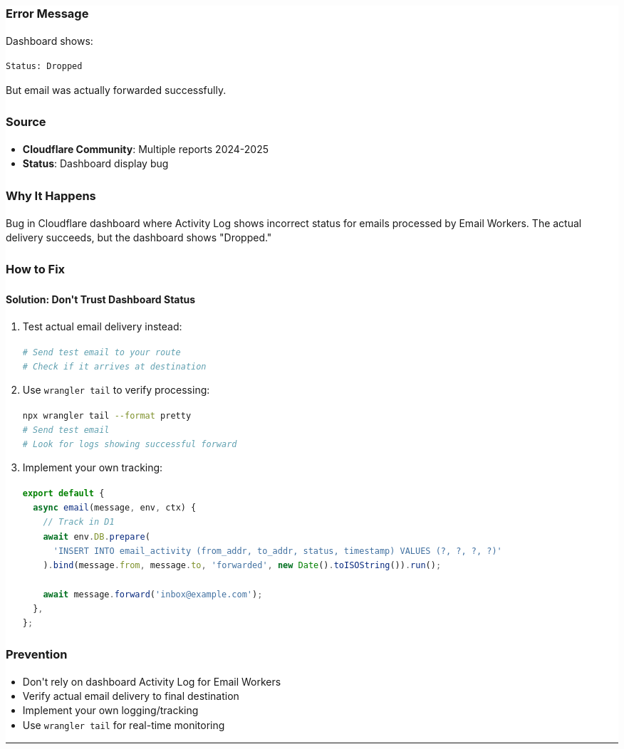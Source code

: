 ### Error Message
Dashboard shows:
```
Status: Dropped
```
But email was actually forwarded successfully.

### Source
- **Cloudflare Community**: Multiple reports 2024-2025
- **Status**: Dashboard display bug

### Why It Happens
Bug in Cloudflare dashboard where Activity Log shows incorrect status for emails processed by Email Workers. The actual delivery succeeds, but the dashboard shows "Dropped."

### How to Fix

#### Solution: Don't Trust Dashboard Status
1. Test actual email delivery instead:
   ```bash
   # Send test email to your route
   # Check if it arrives at destination
   ```

2. Use `wrangler tail` to verify processing:
   ```bash
   npx wrangler tail --format pretty
   # Send test email
   # Look for logs showing successful forward
   ```

3. Implement your own tracking:
   ```typescript
   export default {
     async email(message, env, ctx) {
       // Track in D1
       await env.DB.prepare(
         'INSERT INTO email_activity (from_addr, to_addr, status, timestamp) VALUES (?, ?, ?, ?)'
       ).bind(message.from, message.to, 'forwarded', new Date().toISOString()).run();

       await message.forward('inbox@example.com');
     },
   };
   ```

### Prevention
- Don't rely on dashboard Activity Log for Email Workers
- Verify actual email delivery to final destination
- Implement your own logging/tracking
- Use `wrangler tail` for real-time monitoring

---

